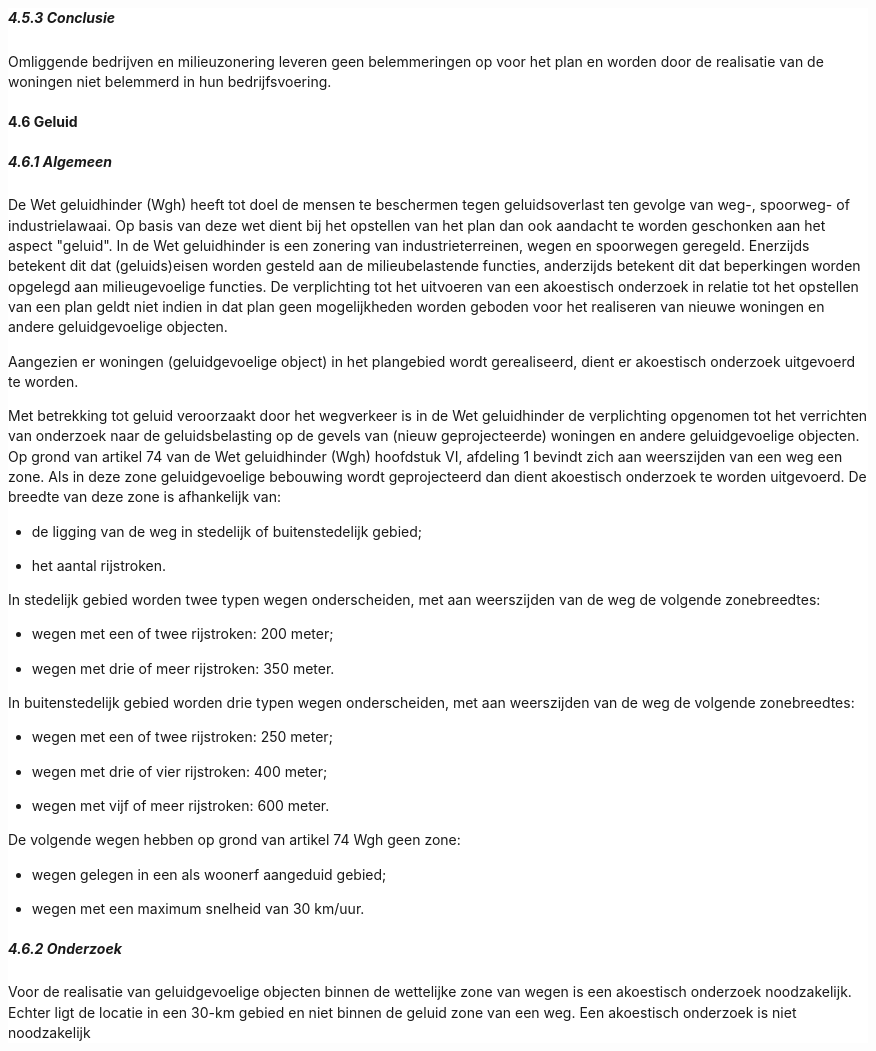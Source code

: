 ##### 4\.5\.3 Conclusie

Omliggende bedrijven en milieuzonering leveren geen belemmeringen op voor het plan en worden door de realisatie van de woningen niet belemmerd in hun bedrijfsvoering.

#### 4\.6 Geluid

##### 4\.6\.1 Algemeen

De Wet geluidhinder (Wgh) heeft tot doel de mensen te beschermen tegen geluidsoverlast ten gevolge van weg\-, spoorweg\- of industrielawaai. Op basis van deze wet dient bij het opstellen van het plan dan ook aandacht te worden geschonken aan het aspect "geluid". In de Wet geluidhinder is een zonering van industrieterreinen, wegen en spoorwegen geregeld. Enerzijds betekent dit dat (geluids)eisen worden gesteld aan de milieubelastende functies, anderzijds betekent dit dat beperkingen worden opgelegd aan milieugevoelige functies. De verplichting tot het uitvoeren van een akoestisch onderzoek in relatie tot het opstellen van een plan geldt niet indien in dat plan geen mogelijkheden worden geboden voor het realiseren van nieuwe woningen en andere geluidgevoelige objecten.

Aangezien er woningen (geluidgevoelige object) in het plangebied wordt gerealiseerd, dient er akoestisch onderzoek uitgevoerd te worden.

Met betrekking tot geluid veroorzaakt door het wegverkeer is in de Wet geluidhinder de verplichting opgenomen tot het verrichten van onderzoek naar de geluidsbelasting op de gevels van (nieuw geprojecteerde) woningen en andere geluidgevoelige objecten. Op grond van artikel 74 van de Wet geluidhinder (Wgh) hoofdstuk VI, afdeling 1 bevindt zich aan weerszijden van een weg een zone. Als in deze zone geluidgevoelige bebouwing wordt geprojecteerd dan dient akoestisch onderzoek te worden uitgevoerd. De breedte van deze zone is afhankelijk van:

* de ligging van de weg in stedelijk of buitenstedelijk gebied;

* het aantal rijstroken.

In stedelijk gebied worden twee typen wegen onderscheiden, met aan weerszijden van de weg de volgende zonebreedtes:

* wegen met een of twee rijstroken: 200 meter;

* wegen met drie of meer rijstroken: 350 meter.

In buitenstedelijk gebied worden drie typen wegen onderscheiden, met aan weerszijden van de weg de volgende zonebreedtes:

* wegen met een of twee rijstroken: 250 meter;

* wegen met drie of vier rijstroken: 400 meter;

* wegen met vijf of meer rijstroken: 600 meter.

De volgende wegen hebben op grond van artikel 74 Wgh geen zone:

* wegen gelegen in een als woonerf aangeduid gebied;

* wegen met een maximum snelheid van 30 km/uur.

##### 4\.6\.2 Onderzoek

Voor de realisatie van geluidgevoelige objecten binnen de wettelijke zone van wegen is een akoestisch onderzoek noodzakelijk. Echter ligt de locatie in een 30\-km gebied en niet binnen de geluid zone van een weg. Een akoestisch onderzoek is niet noodzakelijk
